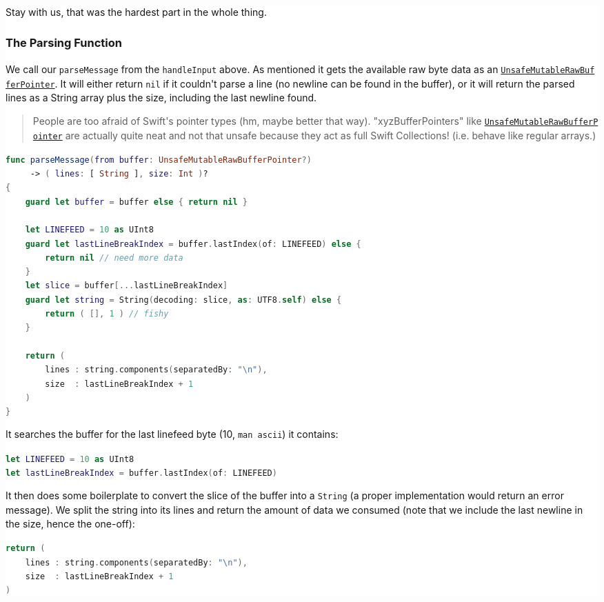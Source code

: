 Stay with us, that was the hardest part in the whole thing.

### The Parsing Function

We call our `parseMessage` from the `handleInput` above. 
As mentioned it gets the available raw byte data as an
[`UnsafeMutableRawBufferPointer`](https://developer.apple.com/documentation/swift/unsafemutablerawbufferpointer).
It will either return `nil` if it couldn't parse a line (no newline can be found
in the buffer), or it will return the parsed lines as a String array plus the
size, including the last newline found.

> People are too afraid of Swift's pointer types (hm, maybe better that way).
> "xyzBufferPointers" like
> [`UnsafeMutableRawBufferPointer`](https://developer.apple.com/documentation/swift/unsafemutablerawbufferpointer)
> are actually quite neat and not that unsafe because they act as full
> Swift Collections! (i.e. behave like regular arrays.)

```swift
func parseMessage(from buffer: UnsafeMutableRawBufferPointer?)
     -> ( lines: [ String ], size: Int )?
{
    guard let buffer = buffer else { return nil }
    
    let LINEFEED = 10 as UInt8
    guard let lastLineBreakIndex = buffer.lastIndex(of: LINEFEED) else {
        return nil // need more data
    }
    let slice = buffer[...lastLineBreakIndex]
    guard let string = String(decoding: slice, as: UTF8.self) else {
        return ( [], 1 ) // fishy
    }
    
    return ( 
        lines : string.components(separatedBy: "\n"), 
        size  : lastLineBreakIndex + 1 
    )
}
```
It searches the buffer for the last linefeed byte (10, `man ascii`) it contains:
```swift
let LINEFEED = 10 as UInt8
let lastLineBreakIndex = buffer.lastIndex(of: LINEFEED)
```
It then does some boilerplate to convert the slice of the buffer
into a `String` (a proper implementation would return an error message).
We split the string into its lines and return the amount of data we consumed
(note that we include the last newline in the size, hence the one-off):
```swift
return ( 
    lines : string.components(separatedBy: "\n"), 
    size  : lastLineBreakIndex + 1 
)
```
